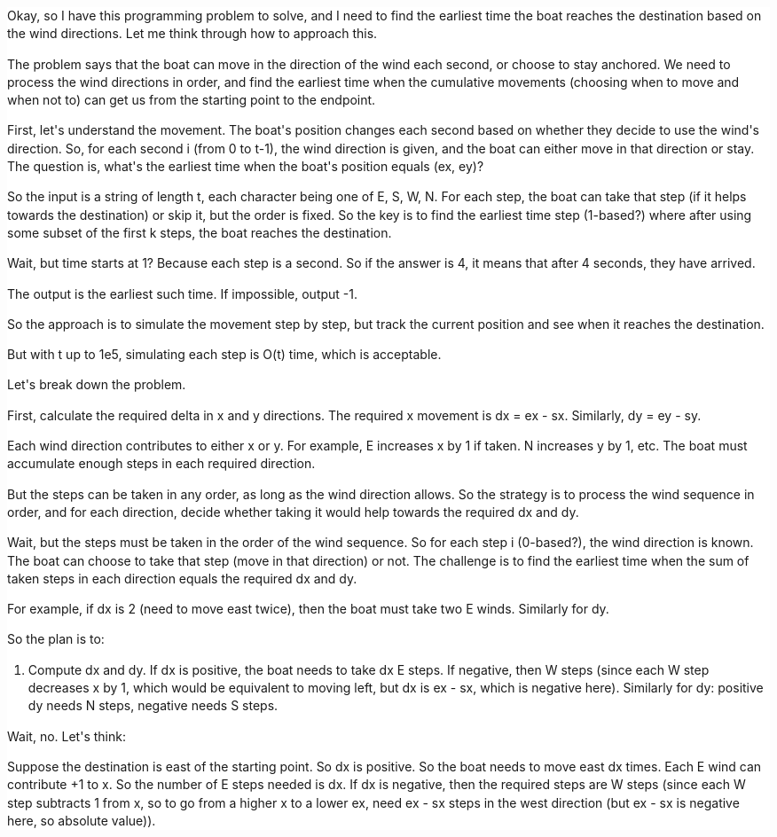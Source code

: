 <think>
Okay, so I have this programming problem to solve, and I need to find the earliest time the boat reaches the destination based on the wind directions. Let me think through how to approach this.

The problem says that the boat can move in the direction of the wind each second, or choose to stay anchored. We need to process the wind directions in order, and find the earliest time when the cumulative movements (choosing when to move and when not to) can get us from the starting point to the endpoint.

First, let's understand the movement. The boat's position changes each second based on whether they decide to use the wind's direction. So, for each second i (from 0 to t-1), the wind direction is given, and the boat can either move in that direction or stay. The question is, what's the earliest time when the boat's position equals (ex, ey)?

So the input is a string of length t, each character being one of E, S, W, N. For each step, the boat can take that step (if it helps towards the destination) or skip it, but the order is fixed. So the key is to find the earliest time step (1-based?) where after using some subset of the first k steps, the boat reaches the destination.

Wait, but time starts at 1? Because each step is a second. So if the answer is 4, it means that after 4 seconds, they have arrived.

The output is the earliest such time. If impossible, output -1.

So the approach is to simulate the movement step by step, but track the current position and see when it reaches the destination.

But with t up to 1e5, simulating each step is O(t) time, which is acceptable.

Let's break down the problem.

First, calculate the required delta in x and y directions. The required x movement is dx = ex - sx. Similarly, dy = ey - sy.

Each wind direction contributes to either x or y. For example, E increases x by 1 if taken. N increases y by 1, etc. The boat must accumulate enough steps in each required direction.

But the steps can be taken in any order, as long as the wind direction allows. So the strategy is to process the wind sequence in order, and for each direction, decide whether taking it would help towards the required dx and dy.

Wait, but the steps must be taken in the order of the wind sequence. So for each step i (0-based?), the wind direction is known. The boat can choose to take that step (move in that direction) or not. The challenge is to find the earliest time when the sum of taken steps in each direction equals the required dx and dy.

For example, if dx is 2 (need to move east twice), then the boat must take two E winds. Similarly for dy.

So the plan is to:

1. Compute dx and dy. If dx is positive, the boat needs to take dx E steps. If negative, then W steps (since each W step decreases x by 1, which would be equivalent to moving left, but dx is ex - sx, which is negative here). Similarly for dy: positive dy needs N steps, negative needs S steps.

Wait, no. Let's think:

Suppose the destination is east of the starting point. So dx is positive. So the boat needs to move east dx times. Each E wind can contribute +1 to x. So the number of E steps needed is dx. If dx is negative, then the required steps are W steps (since each W step subtracts 1 from x, so to go from a higher x to a lower ex, need ex - sx steps in the west direction (but ex - sx is negative here, so absolute value)).
